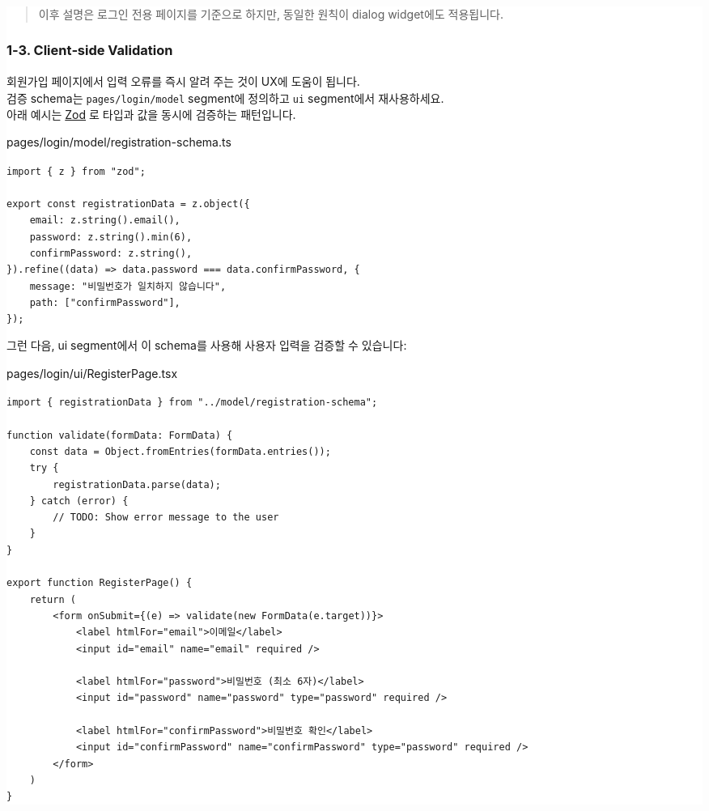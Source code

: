 > 이후 설명은 로그인 전용 페이지를 기준으로 하지만, 동일한 원칙이 dialog widget에도 적용됩니다.

### 1‑3. Client‑side Validation[​](#13-clientsidevalidation "해당 헤딩으로 이동")

회원가입 페이지에서 입력 오류를 즉시 알려 주는 것이 UX에 도움이 됩니다.<br />검증 schema는 `pages/login/model` segment에 정의하고 `ui` segment에서 재사용하세요.<br />아래 예시는 [Zod](https://zod.dev) 로 타입과 값을 동시에 검증하는 패턴입니다.

pages/login/model/registration-schema.ts

```
import { z } from "zod";

export const registrationData = z.object({
    email: z.string().email(),
    password: z.string().min(6),
    confirmPassword: z.string(),
}).refine((data) => data.password === data.confirmPassword, {
    message: "비밀번호가 일치하지 않습니다",
    path: ["confirmPassword"],
});
```

그런 다음, ui segment에서 이 schema를 사용해 사용자 입력을 검증할 수 있습니다:

pages/login/ui/RegisterPage.tsx

```
import { registrationData } from "../model/registration-schema";

function validate(formData: FormData) {
    const data = Object.fromEntries(formData.entries());
    try {
        registrationData.parse(data);
    } catch (error) {
        // TODO: Show error message to the user
    }
}

export function RegisterPage() {
    return (
        <form onSubmit={(e) => validate(new FormData(e.target))}>
            <label htmlFor="email">이메일</label>
            <input id="email" name="email" required />

            <label htmlFor="password">비밀번호 (최소 6자)</label>
            <input id="password" name="password" type="password" required />

            <label htmlFor="confirmPassword">비밀번호 확인</label>
            <input id="confirmPassword" name="confirmPassword" type="password" required />
        </form>
    )
}
```
